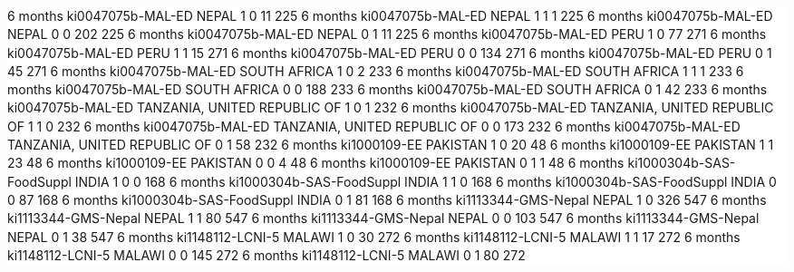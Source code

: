 6 months    ki0047075b-MAL-ED          NEPAL                          1                  0       11     225
6 months    ki0047075b-MAL-ED          NEPAL                          1                  1        1     225
6 months    ki0047075b-MAL-ED          NEPAL                          0                  0      202     225
6 months    ki0047075b-MAL-ED          NEPAL                          0                  1       11     225
6 months    ki0047075b-MAL-ED          PERU                           1                  0       77     271
6 months    ki0047075b-MAL-ED          PERU                           1                  1       15     271
6 months    ki0047075b-MAL-ED          PERU                           0                  0      134     271
6 months    ki0047075b-MAL-ED          PERU                           0                  1       45     271
6 months    ki0047075b-MAL-ED          SOUTH AFRICA                   1                  0        2     233
6 months    ki0047075b-MAL-ED          SOUTH AFRICA                   1                  1        1     233
6 months    ki0047075b-MAL-ED          SOUTH AFRICA                   0                  0      188     233
6 months    ki0047075b-MAL-ED          SOUTH AFRICA                   0                  1       42     233
6 months    ki0047075b-MAL-ED          TANZANIA, UNITED REPUBLIC OF   1                  0        1     232
6 months    ki0047075b-MAL-ED          TANZANIA, UNITED REPUBLIC OF   1                  1        0     232
6 months    ki0047075b-MAL-ED          TANZANIA, UNITED REPUBLIC OF   0                  0      173     232
6 months    ki0047075b-MAL-ED          TANZANIA, UNITED REPUBLIC OF   0                  1       58     232
6 months    ki1000109-EE               PAKISTAN                       1                  0       20      48
6 months    ki1000109-EE               PAKISTAN                       1                  1       23      48
6 months    ki1000109-EE               PAKISTAN                       0                  0        4      48
6 months    ki1000109-EE               PAKISTAN                       0                  1        1      48
6 months    ki1000304b-SAS-FoodSuppl   INDIA                          1                  0        0     168
6 months    ki1000304b-SAS-FoodSuppl   INDIA                          1                  1        0     168
6 months    ki1000304b-SAS-FoodSuppl   INDIA                          0                  0       87     168
6 months    ki1000304b-SAS-FoodSuppl   INDIA                          0                  1       81     168
6 months    ki1113344-GMS-Nepal        NEPAL                          1                  0      326     547
6 months    ki1113344-GMS-Nepal        NEPAL                          1                  1       80     547
6 months    ki1113344-GMS-Nepal        NEPAL                          0                  0      103     547
6 months    ki1113344-GMS-Nepal        NEPAL                          0                  1       38     547
6 months    ki1148112-LCNI-5           MALAWI                         1                  0       30     272
6 months    ki1148112-LCNI-5           MALAWI                         1                  1       17     272
6 months    ki1148112-LCNI-5           MALAWI                         0                  0      145     272
6 months    ki1148112-LCNI-5           MALAWI                         0                  1       80     272